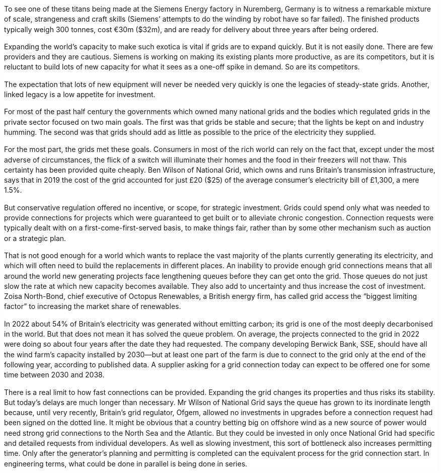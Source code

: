 To see one of these titans being made at the Siemens Energy factory in Nuremberg, Germany is to witness a remarkable mixture of scale, strangeness and craft skills (Siemens’ attempts to do the winding by robot have so far failed). The finished products typically weigh 300 tonnes, cost €30m ($32m), and are ready for delivery about three years after being ordered. 

Expanding the world’s capacity to make such exotica is vital if grids are to expand quickly. But it is not easily done. There are few providers and they are cautious. Siemens is working on making its existing plants more productive, as are its competitors, but it is reluctant to build lots of new capacity for what it sees as a one-off spike in demand. So are its competitors.

The expectation that lots of new equipment will never be needed very quickly is one the legacies of steady-state grids. Another, linked legacy is a low appetite for investment. 

For most of the past half century the governments which owned many national grids and the bodies which regulated grids in the private sector focused on two main goals. The first was that grids be stable and secure; that the lights be kept on and industry humming. The second was that grids should add as little as possible to the price of the electricity they supplied. 

For the most part, the grids met these goals. Consumers in most of the rich world can rely on the fact that, except under the most adverse of circumstances, the flick of a switch will illuminate their homes and the food in their freezers will not thaw. This certainty has been provided quite cheaply. Ben Wilson of National Grid, which owns and runs Britain’s transmission infrastructure, says that in 2019 the cost of the grid accounted for just £20 ($25) of the average consumer’s electricity bill of £1,300, a mere 1.5%.

But conservative regulation offered no incentive, or scope, for strategic investment. Grids could spend only what was needed to provide connections for projects which were guaranteed to get built or to alleviate chronic congestion. Connection requests were typically dealt with on a first-come-first-served basis, to make things fair, rather than by some other mechanism such as auction or a strategic plan. 

That is not good enough for a world which wants to replace the vast majority of the plants currently generating its electricity, and which will often need to build the replacements in different places. An inability to provide enough grid connections means that all around the world new generating projects face lengthening queues before they can get onto the grid. Those queues do not just slow the rate at which new capacity becomes available. They also add to uncertainty and thus increase the cost of investment. Zoisa North-Bond, chief executive of Octopus Renewables, a British energy firm, has called grid access the “biggest limiting factor” to increasing the market share of renewables. 

In 2022 about 54% of Britain’s electricity was generated without emitting carbon; its grid is one of the most deeply decarbonised in the world. But that does not mean it has solved the queue problem. On average, the projects connected to the grid in 2022 were doing so about four years after the date they had requested. The company developing Berwick Bank, SSE, should have all the wind farm’s capacity installed by 2030—but at least one part of the farm is due to connect to the grid only at the end of the following year, according to published data. A supplier asking for a grid connection today can expect to be offered one for some time between 2030 and 2038.

There is a real limit to how fast connections can be provided. Expanding the grid changes its properties and thus risks its stability. But today’s delays are much longer than necessary. Mr Wilson of National Grid says the queue has grown to its inordinate length because, until very recently, Britain’s grid regulator, Ofgem, allowed no investments in upgrades before a connection request had been signed on the dotted line. It might be obvious that a country betting big on offshore wind as a new source of power would need strong grid connections to the North Sea and the Atlantic. But they could be invested in only once National Grid had specific and detailed requests from individual developers. As well as slowing investment, this sort of bottleneck also increases permitting time. Only after the generator’s planning and permitting is completed can the equivalent process for the grid connection start. In engineering terms, what could be done in parallel is being done in series. 
